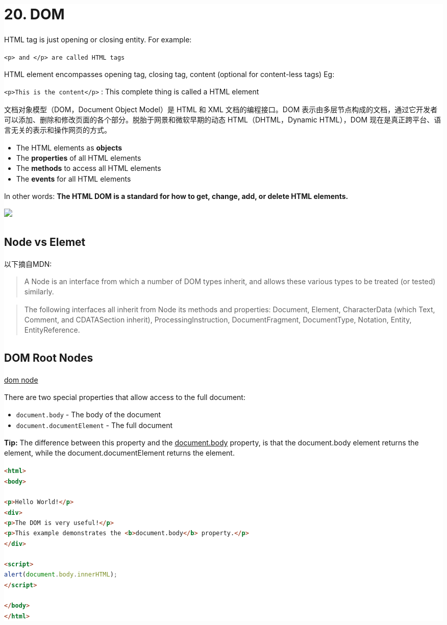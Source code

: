 # 20. DOM

HTML tag is just opening or closing entity. For example:

`<p> and </p> are called HTML tags`

HTML element encompasses opening tag, closing tag, content (optional for content-less tags) Eg:

`<p>This is the content</p>` : This complete thing is called a HTML element

文档对象模型（DOM，Document Object Model）是 HTML 和 XML 文档的编程接口。DOM 表示由多层节点构成的文档，通过它开发者可以添加、删除和修改页面的各个部分。脱胎于网景和微软早期的动态 HTML（DHTML，Dynamic HTML），DOM 现在是真正跨平台、语言无关的表示和操作网页的方式。

- The HTML elements as **objects**
- The **properties** of all HTML elements
- The **methods** to access all HTML elements
- The **events** for all HTML elements

In other words: **The HTML DOM is a standard for how to get, change, add, or delete HTML elements.**

![](https://www.w3schools.com/js/pic_htmltree.gif)

## Node vs Elemet

以下摘自MDN:

> A Node is an interface from which a number of DOM types inherit, and allows these various types to be treated (or tested) similarly.

> The following interfaces all inherit from Node its methods and properties: Document, Element, CharacterData (which Text, Comment, and CDATASection inherit), ProcessingInstruction, DocumentFragment, DocumentType, Notation, Entity, EntityReference.

## DOM Root Nodes

[dom node](https://www.w3schools.com/jsref/prop_node_nodetype.asp)

There are two special properties that allow access to the full document:

- `document.body` - The body of the document
- `document.documentElement` - The full document

**Tip:** The difference between this property and the [document.body](https://www.w3schools.com/jsref/prop_doc_body.asp) property, is that the document.body element returns the <body> element, while the document.documentElement returns the <html> element.

```html
<html>
<body>

<p>Hello World!</p>
<div>
<p>The DOM is very useful!</p>
<p>This example demonstrates the <b>document.body</b> property.</p>
</div>

<script>
alert(document.body.innerHTML);
</script>

</body>
</html>
```
